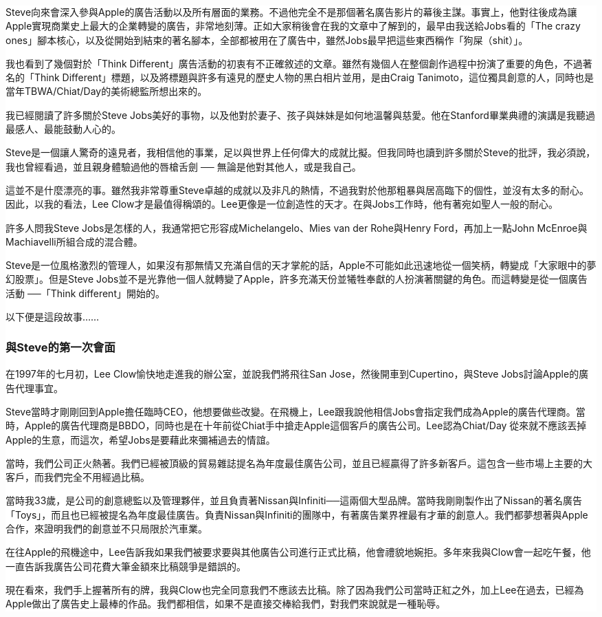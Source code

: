 Steve向來會深入參與Apple的廣告活動以及所有層面的業務。不過他完全不是那個著名廣告影片的幕後主謀。事實上，他對往後成為讓Apple實現商業史上最大的企業轉變的廣告，非常地刻薄。正如大家稍後會在我的文章中了解到的，最早由我送給Jobs看的「The crazy ones」腳本核心，以及從開始到結束的著名腳本，全部都被用在了廣告中，雖然Jobs最早把這些東西稱作「狗屎（shit）」。

我也看到了幾個對於「Think Different」廣告活動的初衷有不正確敘述的文章。雖然有幾個人在整個創作過程中扮演了重要的角色，不過著名的「Think Different」標題，以及將標題與許多有遠見的歷史人物的黑白相片並用，是由Craig Tanimoto，這位獨具創意的人，同時也是當年TBWA/Chiat/Day的美術總監所想出來的。

我已經閱讀了許多關於Steve Jobs美好的事物，以及他對於妻子、孩子與妹妹是如何地溫馨與慈愛。他在Stanford畢業典禮的演講是我聽過最感人、最能鼓動人心的。

Steve是一個讓人驚奇的遠見者，我相信他的事業，足以與世界上任何偉大的成就比擬。但我同時也讀到許多關於Steve的批評，我必須說，我也曾經看過，並且親身體驗過他的唇槍舌劍 ── 無論是他對其他人，或是我自己。

這並不是什麼漂亮的事。雖然我非常尊重Steve卓越的成就以及非凡的熱情，不過我對於他那粗暴與居高臨下的個性，並沒有太多的耐心。因此，以我的看法，Lee Clow才是最值得稱頌的。Lee更像是一位創造性的天才。在與Jobs工作時，他有著宛如聖人一般的耐心。

許多人問我Steve Jobs是怎樣的人，我通常把它形容成Michelangelo、Mies van der Rohe與Henry Ford，再加上一點John McEnroe與Machiavelli所組合成的混合體。

Steve是一位風格激烈的管理人，如果沒有那無情又充滿自信的天才掌舵的話，Apple不可能如此迅速地從一個笑柄，轉變成「大家眼中的夢幻股票」。但是Steve Jobs並不是光靠他一個人就轉變了Apple，許多充滿天份並犧牲奉獻的人扮演著關鍵的角色。而這轉變是從一個廣告活動 ──「Think different」開始的。

以下便是這段故事……

### 與Steve的第一次會面

在1997年的七月初，Lee Clow愉快地走進我的辦公室，並說我們將飛往San Jose，然後開車到Cupertino，與Steve Jobs討論Apple的廣告代理事宜。

Steve當時才剛剛回到Apple擔任臨時CEO，他想要做些改變。在飛機上，Lee跟我說他相信Jobs會指定我們成為Apple的廣告代理商。當時，Apple的廣告代理商是BBDO，同時也是在十年前從Chiat手中搶走Apple這個客戶的廣告公司。Lee認為Chiat/Day 從來就不應該丟掉Apple的生意，而這次，希望Jobs是要藉此來彌補過去的情誼。

當時，我們公司正火熱著。我們已經被頂級的貿易雜誌提名為年度最佳廣告公司，並且已經贏得了許多新客戶。這包含一些市場上主要的大客戶，而我們完全不用經過比稿。

當時我33歲，是公司的創意總監以及管理夥伴，並且負責著Nissan與Infiniti──這兩個大型品牌。當時我剛剛製作出了Nissan的著名廣告「Toys」，而且也已經被提名為年度最佳廣告。負責Nissan與Infiniti的團隊中，有著廣告業界裡最有才華的創意人。我們都夢想著與Apple合作，來證明我們的創意並不只局限於汽車業。

在往Apple的飛機途中，Lee告訴我如果我們被要求要與其他廣告公司進行正式比稿，他會禮貌地婉拒。多年來我與Clow會一起吃午餐，他一直告訴我廣告公司花費大筆金額來比稿競爭是錯誤的。

現在看來，我們手上握著所有的牌，我與Clow也完全同意我們不應該去比稿。除了因為我們公司當時正紅之外，加上Lee在過去，已經為Apple做出了廣告史上最棒的作品。我們都相信，如果不是直接交棒給我們，對我們來說就是一種恥辱。

<div style="float: right; width: 200px; margin: 0 0 10px 20px;">